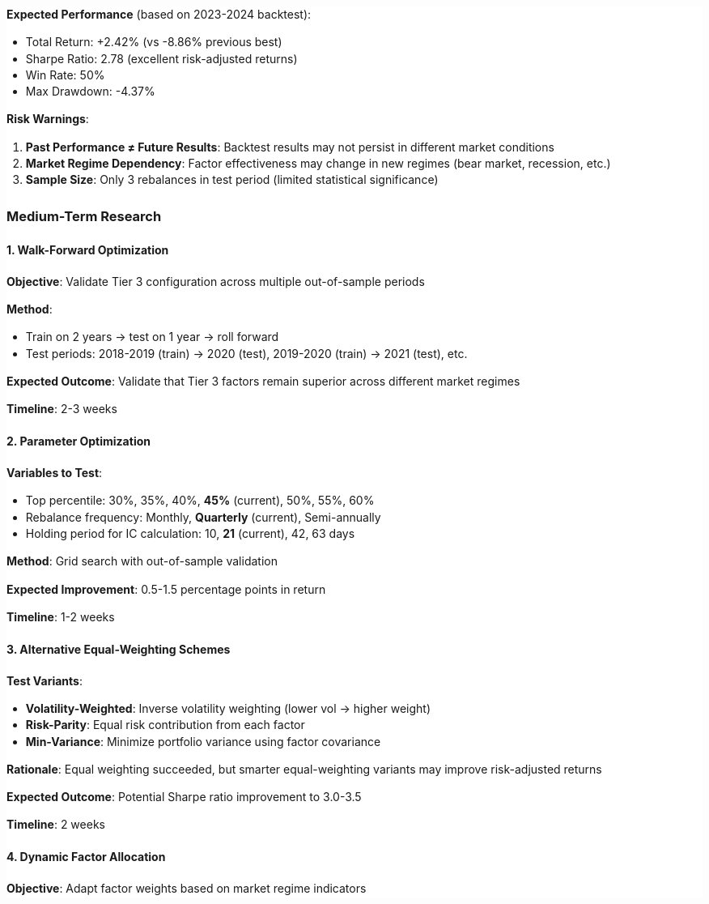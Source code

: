 **Expected Performance** (based on 2023-2024 backtest):
- Total Return: +2.42% (vs -8.86% previous best)
- Sharpe Ratio: 2.78 (excellent risk-adjusted returns)
- Win Rate: 50%
- Max Drawdown: -4.37%

**Risk Warnings**:
1. **Past Performance ≠ Future Results**: Backtest results may not persist in different market conditions
2. **Market Regime Dependency**: Factor effectiveness may change in new regimes (bear market, recession, etc.)
3. **Sample Size**: Only 3 rebalances in test period (limited statistical significance)

### Medium-Term Research

#### 1. Walk-Forward Optimization

**Objective**: Validate Tier 3 configuration across multiple out-of-sample periods

**Method**:
- Train on 2 years → test on 1 year → roll forward
- Test periods: 2018-2019 (train) → 2020 (test), 2019-2020 (train) → 2021 (test), etc.

**Expected Outcome**: Validate that Tier 3 factors remain superior across different market regimes

**Timeline**: 2-3 weeks

#### 2. Parameter Optimization

**Variables to Test**:
- Top percentile: 30%, 35%, 40%, **45%** (current), 50%, 55%, 60%
- Rebalance frequency: Monthly, **Quarterly** (current), Semi-annually
- Holding period for IC calculation: 10, **21** (current), 42, 63 days

**Method**: Grid search with out-of-sample validation

**Expected Improvement**: 0.5-1.5 percentage points in return

**Timeline**: 1-2 weeks

#### 3. Alternative Equal-Weighting Schemes

**Test Variants**:
- **Volatility-Weighted**: Inverse volatility weighting (lower vol → higher weight)
- **Risk-Parity**: Equal risk contribution from each factor
- **Min-Variance**: Minimize portfolio variance using factor covariance

**Rationale**: Equal weighting succeeded, but smarter equal-weighting variants may improve risk-adjusted returns

**Expected Outcome**: Potential Sharpe ratio improvement to 3.0-3.5

**Timeline**: 2 weeks

#### 4. Dynamic Factor Allocation

**Objective**: Adapt factor weights based on market regime indicators
